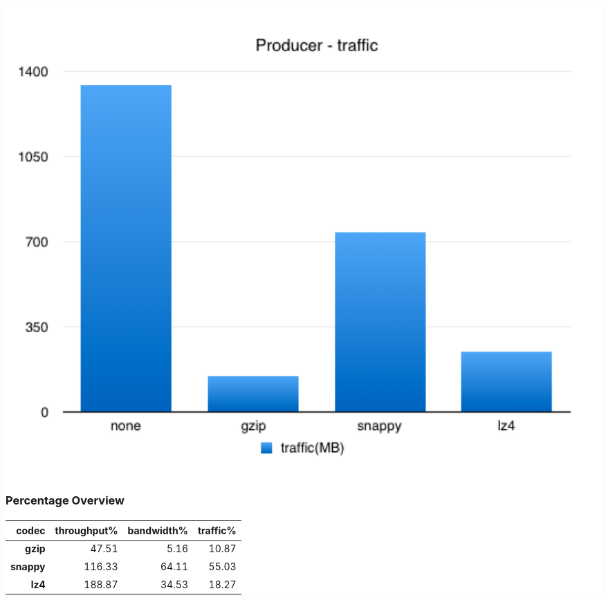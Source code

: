![Alt text](/images/kafka010/producer_traffic.png)

### Percentage Overview

| codec | throughput% | bandwidth% | traffic% |
| ----: | ---------: | --------: | ------: |
|**gzip**|47.51|5.16|10.87|
|**snappy**|116.33|64.11|55.03|
|**lz4**|188.87|34.53|18.27|
